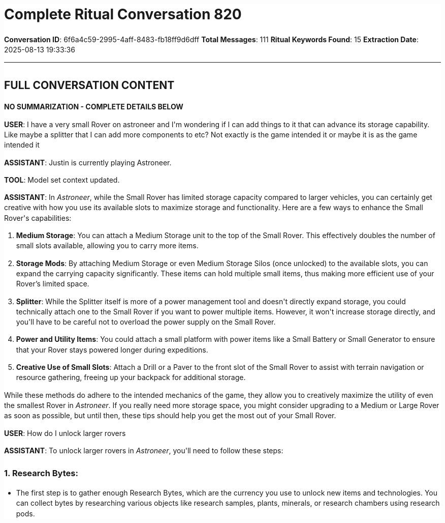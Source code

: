 # Complete Ritual Conversation 820

**Conversation ID**: 6f6a4c59-2995-4aff-8483-fb18ff9d6dff
**Total Messages**: 111
**Ritual Keywords Found**: 15
**Extraction Date**: 2025-08-13 19:33:36

---

## FULL CONVERSATION CONTENT

**NO SUMMARIZATION - COMPLETE DETAILS BELOW**

**USER**: I have a very small Rover on astroneer and I'm wondering if I can add things to it that can advance its storage capability. Like maybe a splitter that I can add more components to etc? Not exactly is the game intended it or maybe it is as the game intended it

**ASSISTANT**: Justin is currently playing Astroneer.

**TOOL**: Model set context updated.

**ASSISTANT**: In *Astroneer*, while the Small Rover has limited storage capacity compared to larger vehicles, you can certainly get creative with how you use its available slots to maximize storage and functionality. Here are a few ways to enhance the Small Rover's capabilities:

1. **Medium Storage**: You can attach a Medium Storage unit to the top of the Small Rover. This effectively doubles the number of small slots available, allowing you to carry more items.

2. **Storage Mods**: By attaching Medium Storage or even Medium Storage Silos (once unlocked) to the available slots, you can expand the carrying capacity significantly. These items can hold multiple small items, thus making more efficient use of your Rover’s limited space.

3. **Splitter**: While the Splitter itself is more of a power management tool and doesn't directly expand storage, you could technically attach one to the Small Rover if you want to power multiple items. However, it won't increase storage directly, and you'll have to be careful not to overload the power supply on the Small Rover.

4. **Power and Utility Items**: You could attach a small platform with power items like a Small Battery or Small Generator to ensure that your Rover stays powered longer during expeditions.

5. **Creative Use of Small Slots**: Attach a Drill or a Paver to the front slot of the Small Rover to assist with terrain navigation or resource gathering, freeing up your backpack for additional storage.

While these methods do adhere to the intended mechanics of the game, they allow you to creatively maximize the utility of even the smallest Rover in *Astroneer*. If you really need more storage space, you might consider upgrading to a Medium or Large Rover as soon as possible, but until then, these tips should help you get the most out of your Small Rover.

**USER**: How do I unlock larger rovers

**ASSISTANT**: To unlock larger rovers in *Astroneer*, you'll need to follow these steps:

### 1. **Research Bytes**:
   - The first step is to gather enough Research Bytes, which are the currency you use to unlock new items and technologies. You can collect bytes by researching various objects like research samples, plants, minerals, or research chambers using research pods.
